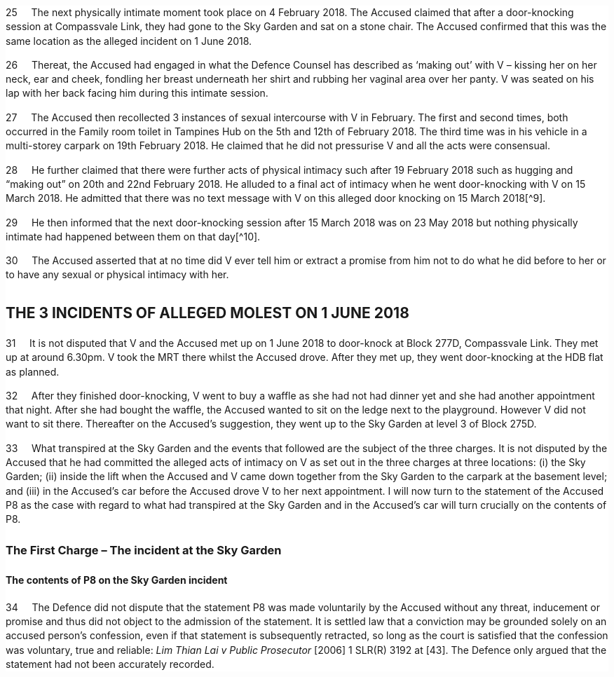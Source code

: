 25     The next physically intimate moment took place on 4 February 2018. The Accused claimed that after a door-knocking session at Compassvale Link, they had gone to the Sky Garden and sat on a stone chair. The Accused confirmed that this was the same location as the alleged incident on 1 June 2018.

26     Thereat, the Accused had engaged in what the Defence Counsel has described as ‘making out’ with V – kissing her on her neck, ear and cheek, fondling her breast underneath her shirt and rubbing her vaginal area over her panty. V was seated on his lap with her back facing him during this intimate session.

27     The Accused then recollected 3 instances of sexual intercourse with V in February. The first and second times, both occurred in the Family room toilet in Tampines Hub on the 5th and 12th of February 2018. The third time was in his vehicle in a multi-storey carpark on 19th February 2018. He claimed that he did not pressurise V and all the acts were consensual.

28     He further claimed that there were further acts of physical intimacy such after 19 February 2018 such as hugging and “making out” on 20th and 22nd February 2018. He alluded to a final act of intimacy when he went door-knocking with V on 15 March 2018. He admitted that there was no text message with V on this alleged door knocking on 15 March 2018[^9].

29     He then informed that the next door-knocking session after 15 March 2018 was on 23 May 2018 but nothing physically intimate had happened between them on that day[^10].

30     The Accused asserted that at no time did V ever tell him or extract a promise from him not to do what he did before to her or to have any sexual or physical intimacy with her.

## THE 3 INCIDENTS OF ALLEGED MOLEST ON 1 JUNE 2018

31     It is not disputed that V and the Accused met up on 1 June 2018 to door-knock at Block 277D, Compassvale Link. They met up at around 6.30pm. V took the MRT there whilst the Accused drove. After they met up, they went door-knocking at the HDB flat as planned.

32     After they finished door-knocking, V went to buy a waffle as she had not had dinner yet and she had another appointment that night. After she had bought the waffle, the Accused wanted to sit on the ledge next to the playground. However V did not want to sit there. Thereafter on the Accused’s suggestion, they went up to the Sky Garden at level 3 of Block 275D.

33     What transpired at the Sky Garden and the events that followed are the subject of the three charges. It is not disputed by the Accused that he had committed the alleged acts of intimacy on V as set out in the three charges at three locations: (i) the Sky Garden; (ii) inside the lift when the Accused and V came down together from the Sky Garden to the carpark at the basement level; and (iii) in the Accused’s car before the Accused drove V to her next appointment. I will now turn to the statement of the Accused P8 as the case with regard to what had transpired at the Sky Garden and in the Accused’s car will turn crucially on the contents of P8.

### The First Charge – The incident at the Sky Garden

#### The contents of P8 on the Sky Garden incident

34     The Defence did not dispute that the statement P8 was made voluntarily by the Accused without any threat, inducement or promise and thus did not object to the admission of the statement. It is settled law that a conviction may be grounded solely on an accused person’s confession, even if that statement is subsequently retracted, so long as the court is satisfied that the confession was voluntary, true and reliable: _Lim Thian Lai v Public Prosecutor_ \[2006\] 1 SLR(R) 3192 at \[43\]. The Defence only argued that the statement had not been accurately recorded.
